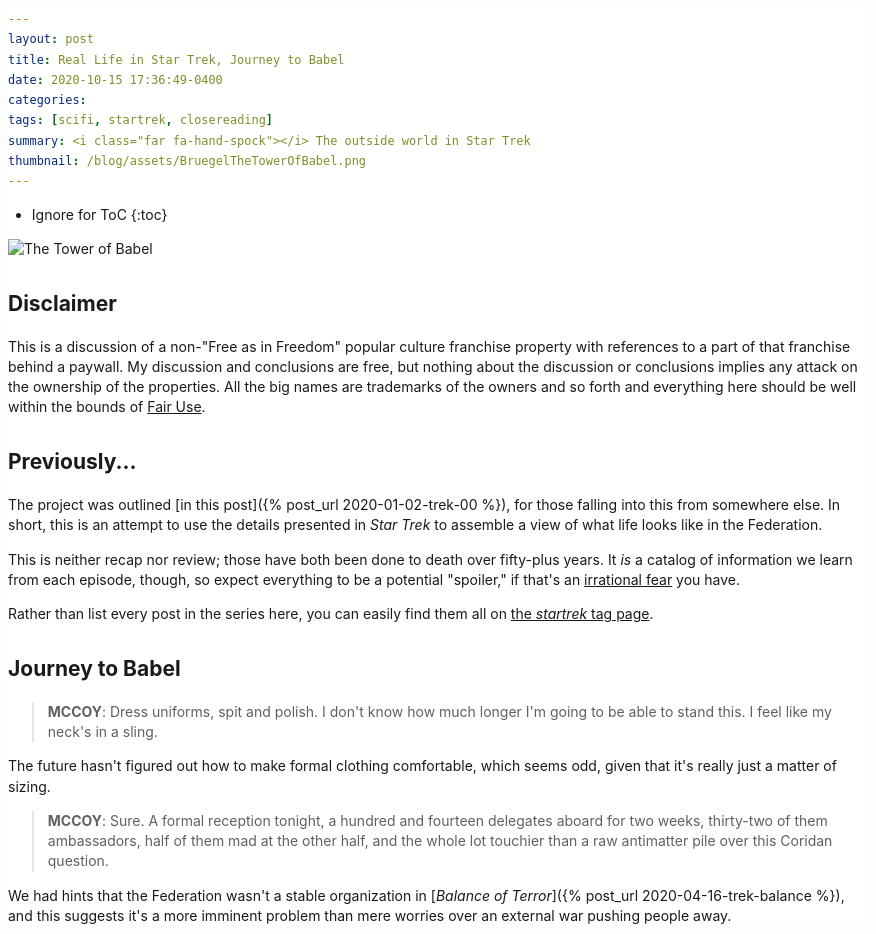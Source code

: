 ```yaml
---
layout: post
title: Real Life in Star Trek, Journey to Babel
date: 2020-10-15 17:36:49-0400
categories:
tags: [scifi, startrek, closereading]
summary: <i class="far fa-hand-spock"></i> The outside world in Star Trek
thumbnail: /blog/assets/BruegelTheTowerOfBabel.png
---
```


* Ignore for ToC
{:toc}

![The Tower of Babel](/blog/assets/BruegelTheTowerOfBabel.png "The Tower of Babel")

## Disclaimer

This is a discussion of a non-"Free as in Freedom" popular culture franchise property with references to a part of that franchise behind a paywall.  My discussion and conclusions are free, but nothing about the discussion or conclusions implies any attack on the ownership of the properties.  All the big names are trademarks of the owners and so forth and everything here should be well within the bounds of [Fair Use](https://en.wikipedia.org/wiki/Fair_use).

## Previously...

The project was outlined [in this post]({% post_url 2020-01-02-trek-00 %}), for those falling into this from somewhere else.  In short, this is an attempt to use the details presented in *Star Trek* to assemble a view of what life looks like in the Federation.

This is neither recap nor review; those have both been done to death over fifty-plus years.  It *is* a catalog of information we learn from each episode, though, so expect everything to be a potential "spoiler," if that's an [irrational fear](https://www.theguardian.com/books/booksblog/2011/aug/17/spoilers-enhance-enjoyment-psychologists) you have.

Rather than list every post in the series here, you can easily find them all on [the *startrek* tag page](/blog/tag/startrek/).

## Journey to Babel

 > **MCCOY**: Dress uniforms, spit and polish. I don't know how much longer I'm going to be able to stand this. I feel like my neck's in a sling.

The future hasn't figured out how to make formal clothing comfortable, which seems odd, given that it's really just a matter of sizing.

 > **MCCOY**: Sure. A formal reception tonight, a hundred and fourteen delegates aboard for two weeks, thirty-two of them ambassadors, half of them mad at the other half, and the whole lot touchier than a raw antimatter pile over this Coridan question.

We had hints that the Federation wasn't a stable organization in [*Balance of Terror*]({% post_url 2020-04-16-trek-balance %}), and this suggests it's a more imminent problem than mere worries over an external war pushing people away.
